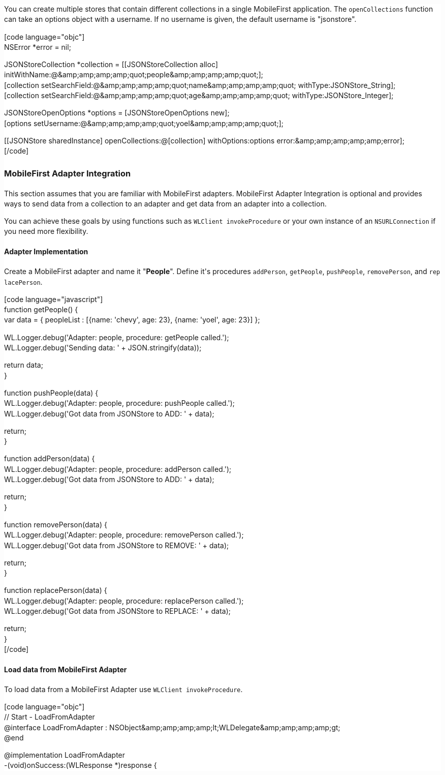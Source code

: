 <p>You can create multiple stores that contain different collections in a single MobileFirst application. The <code>openCollections</code> function can take an options object with a username. If no username is given, the default username is "jsonstore".</p>
<p>[code language="objc"]<br />
NSError *error = nil;</p>
<p>JSONStoreCollection *collection = [[JSONStoreCollection alloc] initWithName:@&amp;amp;amp;amp;amp;quot;people&amp;amp;amp;amp;amp;quot;];<br />
[collection setSearchField:@&amp;amp;amp;amp;amp;quot;name&amp;amp;amp;amp;amp;quot; withType:JSONStore_String];<br />
[collection setSearchField:@&amp;amp;amp;amp;amp;quot;age&amp;amp;amp;amp;amp;quot; withType:JSONStore_Integer];</p>
<p>JSONStoreOpenOptions *options = [JSONStoreOpenOptions new];<br />
[options setUsername:@&amp;amp;amp;amp;amp;quot;yoel&amp;amp;amp;amp;amp;quot;];</p>
<p>[[JSONStore sharedInstance] openCollections:@[collection] withOptions:options error:&amp;amp;amp;amp;amp;amp;error];<br />
[/code]</p>
<h3>MobileFirst Adapter Integration</h3>
<p>This section assumes that you are familiar with MobileFirst adapters. MobileFirst Adapter Integration is optional and provides ways to send data from a collection to an adapter and get data from an adapter into a collection.</p>
<p>You can achieve these goals by using functions such as <code>WLClient invokeProcedure</code> or your own instance of an <code>NSURLConnection</code> if you need more flexibility.</p>
<h4>Adapter Implementation</h4>
<p>Create a MobileFirst adapter and name it "<strong>People</strong>". Define it's procedures <code>addPerson</code>, <code>getPeople</code>, <code>pushPeople</code>, <code>removePerson</code>, and <code>replacePerson</code>.</p>
<p>[code language="javascript"]<br />
function getPeople() {<br />
	var data = { peopleList : [{name: 'chevy', age: 23}, {name: 'yoel', age: 23}] };</p>
<p>	WL.Logger.debug('Adapter: people, procedure: getPeople called.');<br />
	WL.Logger.debug('Sending data: ' + JSON.stringify(data));</p>
<p>	return data;<br />
}</p>
<p>function pushPeople(data) {<br />
	WL.Logger.debug('Adapter: people, procedure: pushPeople called.');<br />
	WL.Logger.debug('Got data from JSONStore to ADD: ' + data);</p>
<p>	return;<br />
}</p>
<p>function addPerson(data) {<br />
	WL.Logger.debug('Adapter: people, procedure: addPerson called.');<br />
	WL.Logger.debug('Got data from JSONStore to ADD: ' + data);</p>
<p>	return;<br />
}</p>
<p>function removePerson(data) {<br />
	WL.Logger.debug('Adapter: people, procedure: removePerson called.');<br />
	WL.Logger.debug('Got data from JSONStore to REMOVE: ' + data);</p>
<p>	return;<br />
}</p>
<p>function replacePerson(data) {<br />
	WL.Logger.debug('Adapter: people, procedure: replacePerson called.');<br />
	WL.Logger.debug('Got data from JSONStore to REPLACE: ' + data);</p>
<p>	return;<br />
}<br />
[/code]</p>
<h4>Load data from MobileFirst Adapter</h4>
<p>To load data from a MobileFirst Adapter use <code>WLClient invokeProcedure</code>.</p>
<p>[code language="objc"]<br />
// Start - LoadFromAdapter<br />
@interface LoadFromAdapter : NSObject&amp;amp;amp;amp;amp;lt;WLDelegate&amp;amp;amp;amp;amp;gt;<br />
@end</p>
<p>@implementation LoadFromAdapter<br />
-(void)onSuccess:(WLResponse *)response {<br />